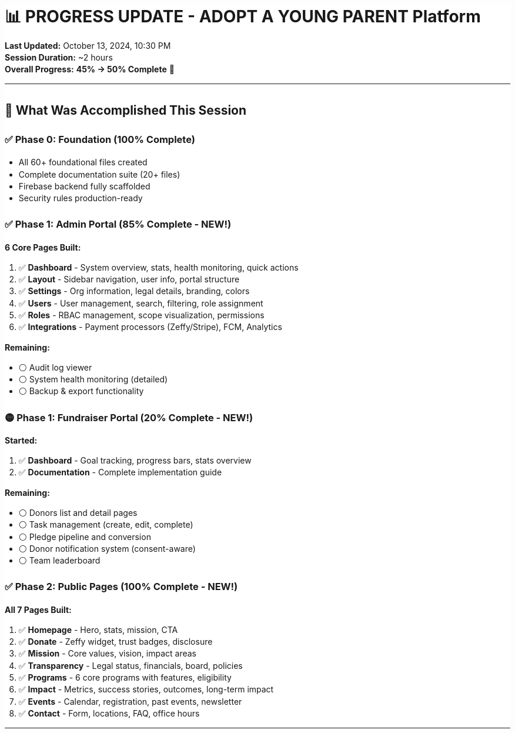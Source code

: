 # 📊 PROGRESS UPDATE - ADOPT A YOUNG PARENT Platform

**Last Updated:** October 13, 2024, 10:30 PM  
**Session Duration:** ~2 hours  
**Overall Progress:** **45% → 50% Complete** 🎉

---

## 🎯 What Was Accomplished This Session

### ✅ **Phase 0: Foundation** (100% Complete)
- All 60+ foundational files created
- Complete documentation suite (20+ files)
- Firebase backend fully scaffolded
- Security rules production-ready

### ✅ **Phase 1: Admin Portal** (85% Complete - NEW!)
**6 Core Pages Built:**
1. ✅ **Dashboard** - System overview, stats, health monitoring, quick actions
2. ✅ **Layout** - Sidebar navigation, user info, portal structure
3. ✅ **Settings** - Org information, legal details, branding, colors
4. ✅ **Users** - User management, search, filtering, role assignment
5. ✅ **Roles** - RBAC management, scope visualization, permissions
6. ✅ **Integrations** - Payment processors (Zeffy/Stripe), FCM, Analytics

**Remaining:**
- ⚪ Audit log viewer
- ⚪ System health monitoring (detailed)
- ⚪ Backup & export functionality

### 🟡 **Phase 1: Fundraiser Portal** (20% Complete - NEW!)
**Started:**
1. ✅ **Dashboard** - Goal tracking, progress bars, stats overview
2. ✅ **Documentation** - Complete implementation guide

**Remaining:**
- ⚪ Donors list and detail pages
- ⚪ Task management (create, edit, complete)
- ⚪ Pledge pipeline and conversion
- ⚪ Donor notification system (consent-aware)
- ⚪ Team leaderboard

### ✅ **Phase 2: Public Pages** (100% Complete - NEW!)
**All 7 Pages Built:**
1. ✅ **Homepage** - Hero, stats, mission, CTA
2. ✅ **Donate** - Zeffy widget, trust badges, disclosure
3. ✅ **Mission** - Core values, vision, impact areas
4. ✅ **Transparency** - Legal status, financials, board, policies
5. ✅ **Programs** - 6 core programs with features, eligibility
6. ✅ **Impact** - Metrics, success stories, outcomes, long-term impact
7. ✅ **Events** - Calendar, registration, past events, newsletter
8. ✅ **Contact** - Form, locations, FAQ, office hours

---